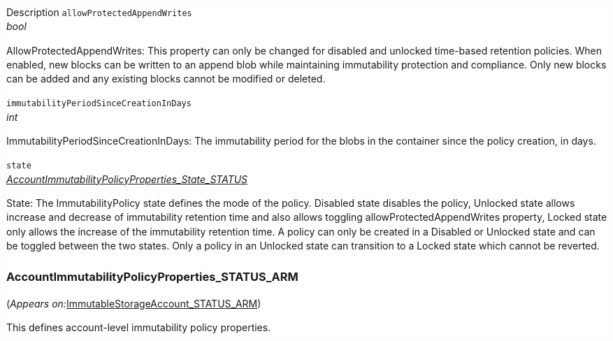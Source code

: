 <th>Description</th>
</tr>
</thead>
<tbody>
<tr>
<td>
<code>allowProtectedAppendWrites</code><br/>
<em>
bool
</em>
</td>
<td>
<p>AllowProtectedAppendWrites: This property can only be changed for disabled and unlocked time-based retention policies.
When enabled, new blocks can be written to an append blob while maintaining immutability protection and compliance. Only
new blocks can be added and any existing blocks cannot be modified or deleted.</p>
</td>
</tr>
<tr>
<td>
<code>immutabilityPeriodSinceCreationInDays</code><br/>
<em>
int
</em>
</td>
<td>
<p>ImmutabilityPeriodSinceCreationInDays: The immutability period for the blobs in the container since the policy creation,
in days.</p>
</td>
</tr>
<tr>
<td>
<code>state</code><br/>
<em>
<a href="#storage.azure.com/v1api20230101.AccountImmutabilityPolicyProperties_State_STATUS">
AccountImmutabilityPolicyProperties_State_STATUS
</a>
</em>
</td>
<td>
<p>State: The ImmutabilityPolicy state defines the mode of the policy. Disabled state disables the policy, Unlocked state
allows increase and decrease of immutability retention time and also allows toggling allowProtectedAppendWrites
property, Locked state only allows the increase of the immutability retention time. A policy can only be created in a
Disabled or Unlocked state and can be toggled between the two states. Only a policy in an Unlocked state can transition
to a Locked state which cannot be reverted.</p>
</td>
</tr>
</tbody>
</table>
<h3 id="storage.azure.com/v1api20230101.AccountImmutabilityPolicyProperties_STATUS_ARM">AccountImmutabilityPolicyProperties_STATUS_ARM
</h3>
<p>
(<em>Appears on:</em><a href="#storage.azure.com/v1api20230101.ImmutableStorageAccount_STATUS_ARM">ImmutableStorageAccount_STATUS_ARM</a>)
</p>
<div>
<p>This defines account-level immutability policy properties.</p>